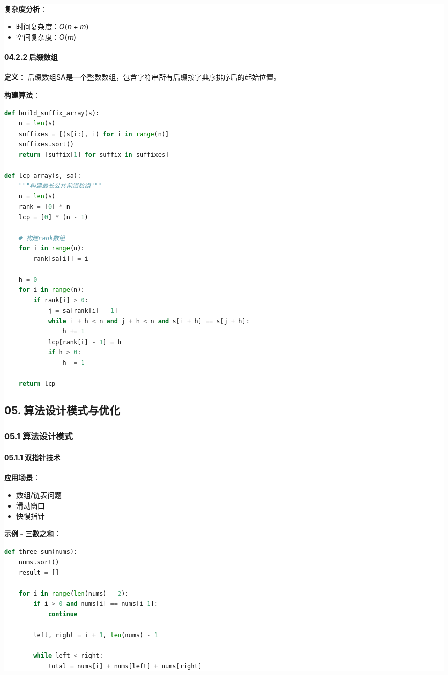 **复杂度分析**：
- 时间复杂度：$O(n + m)$
- 空间复杂度：$O(m)$

#### 04.2.2 后缀数组

**定义**：
后缀数组SA是一个整数数组，包含字符串所有后缀按字典序排序后的起始位置。

**构建算法**：
```python
def build_suffix_array(s):
    n = len(s)
    suffixes = [(s[i:], i) for i in range(n)]
    suffixes.sort()
    return [suffix[1] for suffix in suffixes]

def lcp_array(s, sa):
    """构建最长公共前缀数组"""
    n = len(s)
    rank = [0] * n
    lcp = [0] * (n - 1)
    
    # 构建rank数组
    for i in range(n):
        rank[sa[i]] = i
    
    h = 0
    for i in range(n):
        if rank[i] > 0:
            j = sa[rank[i] - 1]
            while i + h < n and j + h < n and s[i + h] == s[j + h]:
                h += 1
            lcp[rank[i] - 1] = h
            if h > 0:
                h -= 1
    
    return lcp
```

## 05. 算法设计模式与优化

### 05.1 算法设计模式

#### 05.1.1 双指针技术

**应用场景**：
- 数组/链表问题
- 滑动窗口
- 快慢指针

**示例 - 三数之和**：
```python
def three_sum(nums):
    nums.sort()
    result = []
    
    for i in range(len(nums) - 2):
        if i > 0 and nums[i] == nums[i-1]:
            continue
        
        left, right = i + 1, len(nums) - 1
        
        while left < right:
            total = nums[i] + nums[left] + nums[right]
```